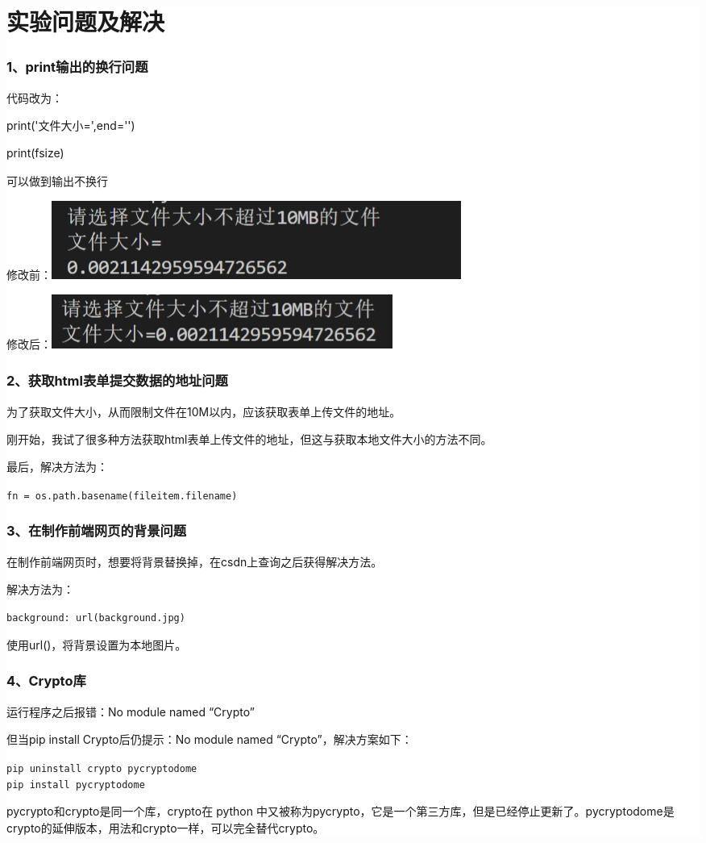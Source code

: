 # 实验问题及解决

### 1、print输出的换行问题

代码改为：

print('文件大小=',end='')

print(fsize)

可以做到输出不换行

修改前：![图片加载失败](2.png)

修改后：![图片加载失败](3.png)

### 2、获取html表单提交数据的地址问题

为了获取文件大小，从而限制文件在10M以内，应该获取表单上传文件的地址。

刚开始，我试了很多种方法获取html表单上传文件的地址，但这与获取本地文件大小的方法不同。

最后，解决方法为：

    fn = os.path.basename(fileitem.filename)

### 3、在制作前端网页的背景问题

在制作前端网页时，想要将背景替换掉，在csdn上查询之后获得解决方法。

解决方法为：
 
    background: url(background.jpg)

使用url()，将背景设置为本地图片。

### 4、Crypto库

运行程序之后报错：No module named “Crypto”

但当pip install Crypto后仍提示：No module named “Crypto”，解决方案如下：

    pip uninstall crypto pycryptodome
    pip install pycryptodome

pycrypto和crypto是同一个库，crypto在 python 中又被称为pycrypto，它是一个第三方库，但是已经停止更新了。pycryptodome是crypto的延伸版本，用法和crypto一样，可以完全替代crypto。
